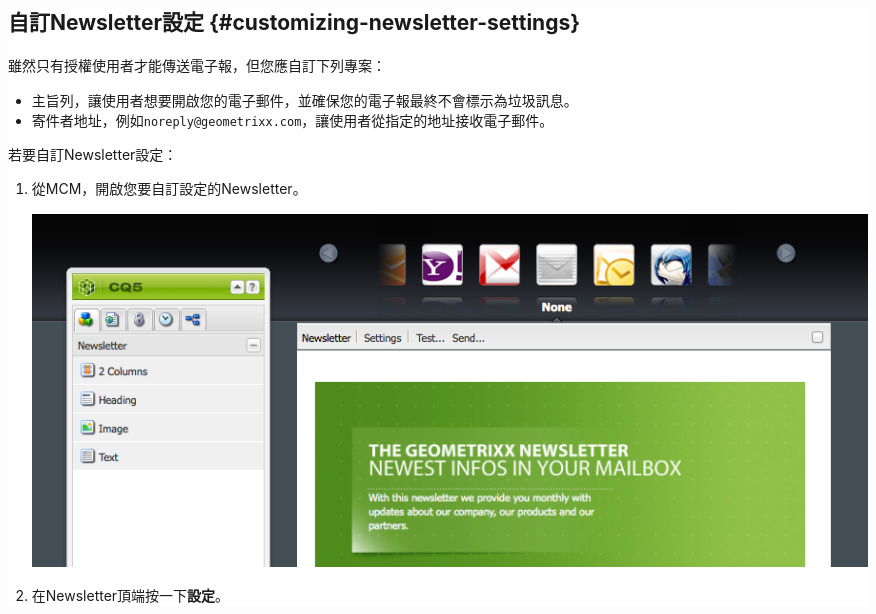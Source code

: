 ## 自訂Newsletter設定 {#customizing-newsletter-settings}

雖然只有授權使用者才能傳送電子報，但您應自訂下列專案：

* 主旨列，讓使用者想要開啟您的電子郵件，並確保您的電子報最終不會標示為垃圾訊息。
* 寄件者地址，例如`noreply@geometrixx.com`，讓使用者從指定的地址接收電子郵件。

若要自訂Newsletter設定：

1. 從MCM，開啟您要自訂設定的Newsletter。

   ![開啟電子報](assets/mcm_newsletter_open.png)

1. 在Newsletter頂端按一下&#x200B;**設定**。
